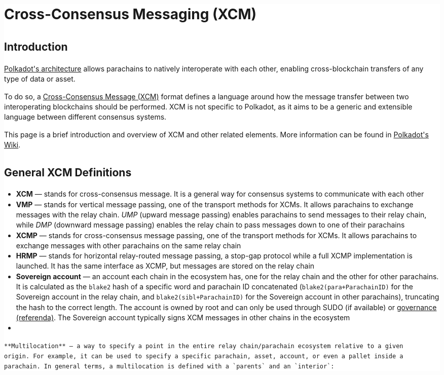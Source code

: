# Cross-Consensus Messaging (XCM)

## Introduction

[Polkadot's architecture](https://wiki.polkadot.network/docs/learn-architecture) allows parachains to natively
interoperate with each other, enabling cross-blockchain transfers of any type of data or asset.

To do so, a [Cross-Consensus Message (XCM)](https://wiki.polkadot.network/docs/learn-crosschain) format defines a
language around how the message transfer between two interoperating blockchains should be performed. XCM is not specific
to Polkadot, as it aims to be a generic and extensible language between different consensus systems.

This page is a brief introduction and overview of XCM and other related elements. More information can be found in
[Polkadot's Wiki](https://wiki.polkadot.network/docs/learn-crosschain).

## General XCM Definitions

- **XCM** — stands for cross-consensus message. It is a general way for consensus systems to communicate with each other
- **VMP** — stands for vertical message passing, one of the transport methods for XCMs. It allows parachains to exchange
  messages with the relay chain. *UMP* (upward message passing) enables parachains to send messages to their relay
  chain, while *DMP* (downward message passing) enables the relay chain to pass messages down to one of their parachains
- **XCMP** — stands for cross-consensus message passing, one of the transport methods for XCMs. It allows parachains to
  exchange messages with other parachains on the same relay chain
- **HRMP** — stands for horizontal relay-routed message passing, a stop-gap protocol while a full XCMP implementation is
  launched. It has the same interface as XCMP, but messages are stored on the relay chain
- **Sovereign account** — an account each chain in the ecosystem has, one for the relay chain and the other for other
  parachains. It is calculated as the `blake2` hash of a specific word and parachain ID concatenated
  (`blake2(para+ParachainID)` for the Sovereign account in the relay chain, and `blake2(sibl+ParachainID)` for the
  Sovereign account in other parachains), truncating the hash to the correct length. The account is owned by root and
  can only be used through SUDO (if available) or [governance (referenda)](/docs/about-moonsama/governance). The Sovereign
  account typically signs XCM messages in other chains in the ecosystem
- 
    
    **Multilocation** — a way to specify a point in the entire relay chain/parachain ecosystem relative to a given 
    origin. For example, it can be used to specify a specific parachain, asset, account, or even a pallet inside a 
    parachain. In general terms, a multilocation is defined with a `parents` and an `interior`:
    